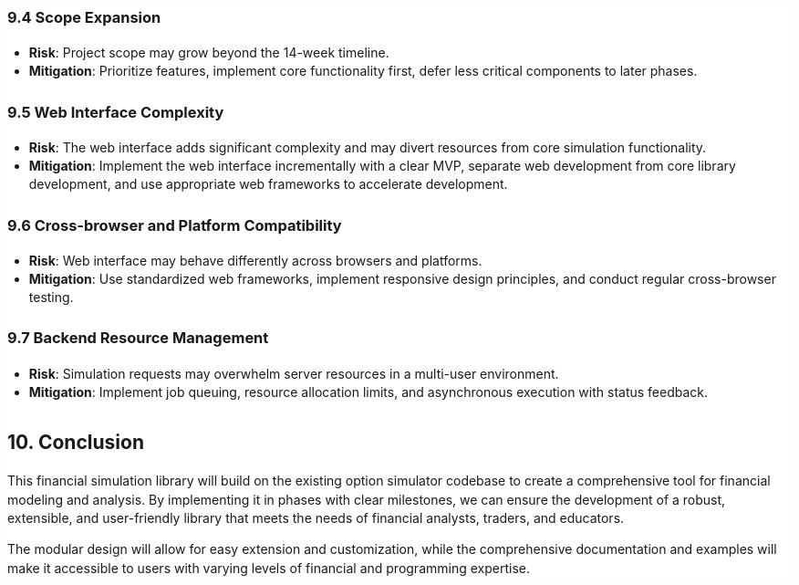 ### 9.4 Scope Expansion
- **Risk**: Project scope may grow beyond the 14-week timeline.
- **Mitigation**: Prioritize features, implement core functionality first, defer less critical components to later phases.

### 9.5 Web Interface Complexity
- **Risk**: The web interface adds significant complexity and may divert resources from core simulation functionality.
- **Mitigation**: Implement the web interface incrementally with a clear MVP, separate web development from core library development, and use appropriate web frameworks to accelerate development.

### 9.6 Cross-browser and Platform Compatibility
- **Risk**: Web interface may behave differently across browsers and platforms.
- **Mitigation**: Use standardized web frameworks, implement responsive design principles, and conduct regular cross-browser testing.

### 9.7 Backend Resource Management
- **Risk**: Simulation requests may overwhelm server resources in a multi-user environment.
- **Mitigation**: Implement job queuing, resource allocation limits, and asynchronous execution with status feedback.

## 10. Conclusion

This financial simulation library will build on the existing option simulator codebase to create a comprehensive tool for financial modeling and analysis. By implementing it in phases with clear milestones, we can ensure the development of a robust, extensible, and user-friendly library that meets the needs of financial analysts, traders, and educators.

The modular design will allow for easy extension and customization, while the comprehensive documentation and examples will make it accessible to users with varying levels of financial and programming expertise.